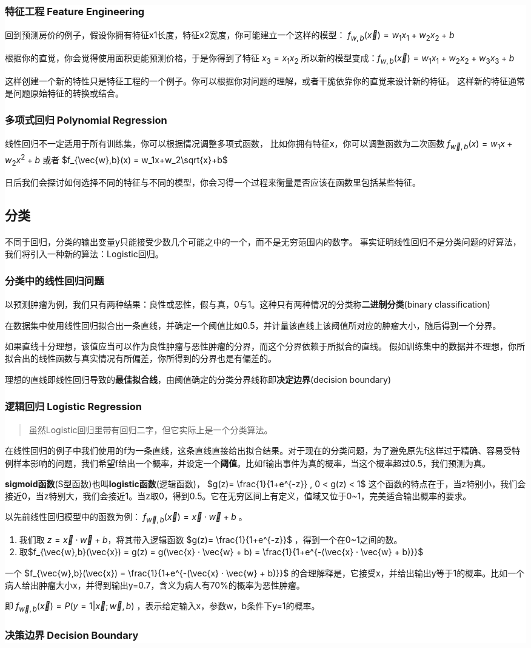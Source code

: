 ### 特征工程 Feature Engineering

回到预测房价的例子，假设你拥有特征x1长度，特征x2宽度，你可能建立一个这样的模型：
$f_{w,b}(\vec{x}) = w_1x_1+w_2x_2+b$

根据你的直觉，你会觉得使用面积更能预测价格，于是你得到了特征 $x_3 = x_1x_2$
所以新的模型变成：$f_{w,b}(\vec{x}) = w_1x_1+w_2x_2+w_3x_3+b$

这样创建一个新的特性只是特征工程的一个例子。你可以根据你对问题的理解，或者干脆依靠你的直觉来设计新的特征。
这样新的特征通常是问题原始特征的转换或结合。

### 多项式回归 Polynomial Regression

线性回归不一定适用于所有训练集，你可以根据情况调整多项式函数，
比如你拥有特征x，你可以调整函数为二次函数 $f_{\vec{w},b}(x) = w_1x+w_2x^2+b$
或者 $f_{\vec{w},b}(x) = w_1x+w_2\sqrt{x}+b$

日后我们会探讨如何选择不同的特征与不同的模型，你会习得一个过程来衡量是否应该在函数里包括某些特征。

## 分类

不同于回归，分类的输出变量y只能接受少数几个可能之中的一个，而不是无穷范围内的数字。
事实证明线性回归不是分类问题的好算法，我们将引入一种新的算法：Logistic回归。

### 分类中的线性回归问题

以预测肿瘤为例，我们只有两种结果：良性或恶性，假与真，0与1。这种只有两种情况的分类称**二进制分类**(binary classification)

在数据集中使用线性回归拟合出一条直线，并确定一个阈值比如0.5，并计量该直线上该阈值所对应的肿瘤大小，随后得到一个分界。

如果直线十分理想，该值应当可以作为良性肿瘤与恶性肿瘤的分界，而这个分界依赖于所拟合的直线。
假如训练集中的数据并不理想，你所拟合出的线性函数与真实情况有所偏差，你所得到的分界也是有偏差的。

理想的直线即线性回归导致的**最佳拟合线**，由阈值确定的分类分界线称即**决定边界**(decision boundary)

### 逻辑回归 Logistic Regression

>虽然Logistic回归里带有回归二字，但它实际上是一个分类算法。

在线性回归的例子中我们使用的f为一条直线，这条直线直接给出拟合结果。对于现在的分类问题，为了避免原先f这样过于精确、容易受特例样本影响的问题，我们希望f给出一个概率，并设定一个**阈值**。比如f输出事件为真的概率，当这个概率超过0.5，我们预测为真。

**sigmoid函数**(S型函数)也叫**logistic函数**(逻辑函数)， $g(z)= \frac{1}{1+e^{-z}} , 0 < g(z) < 1$ 这个函数的特点在于，当z特别小，我们会接近0，当z特别大，我们会接近1。当z取0，得到0.5。它在无穷区间上有定义，值域又位于0~1，完美适合输出概率的要求。

以先前线性回归模型中的函数为例： $f_{\vec{w},b}(\vec{x}) = \vec{x} · \vec{w} + b$ 。
1. 我们取 $z = \vec{x} · \vec{w} + b$，将其带入逻辑函数 $g(z)= \frac{1}{1+e^{-z}}$ ，得到一个在0~1之间的数。
2. 取$f_{\vec{w},b}(\vec{x}) = g(z) = g(\vec{x} · \vec{w} + b) = \frac{1}{1+e^{-(\vec{x} · \vec{w} + b)}}$

一个 $f_{\vec{w},b}(\vec{x}) = \frac{1}{1+e^{-(\vec{x} · \vec{w} + b)}}$ 的合理解释是，它接受x，并给出输出y等于1的概率。比如一个病人给出肿瘤大小x，并得到输出y=0.7，含义为病人有70%的概率为恶性肿瘤。

即 $f_{\vec{w},b}(\vec{x}) = P(y=1 | \vec{x};\vec{w},b)$ ，表示给定输入x，参数w，b条件下y=1的概率。

### 决策边界 Decision Boundary
